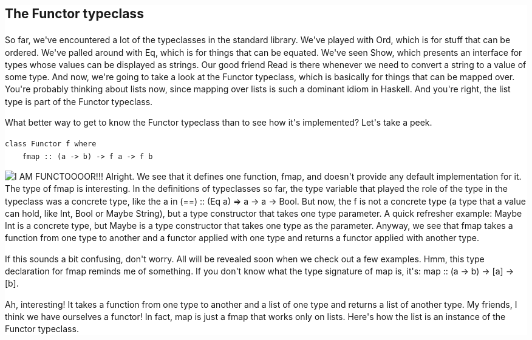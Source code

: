 The Functor typeclass
---------------------

So far, we've encountered a lot of the typeclasses in the standard
library. We've played with <span class="fixed">Ord</span>, which is for
stuff that can be ordered. We've palled around with <span
class="fixed">Eq</span>, which is for things that can be equated. We've
seen <span class="fixed">Show</span>, which presents an interface for
types whose values can be displayed as strings. Our good friend <span
class="fixed">Read</span> is there whenever we need to convert a string
to a value of some type. And now, we're going to take a look at the
<span class="label class">Functor</span> typeclass, which is basically
for things that can be mapped over. You're probably thinking about lists
now, since mapping over lists is such a dominant idiom in Haskell. And
you're right, the list type is part of the <span
class="fixed">Functor</span> typeclass.

What better way to get to know the <span class="fixed">Functor</span>
typeclass than to see how it's implemented? Let's take a peek.

``` {.haskell:hs name="code"}
class Functor f where
    fmap :: (a -> b) -> f a -> f b
```

![I AM FUNCTOOOOR!!!](http://s3.amazonaws.com/lyah/functor.png)
Alright. We see that it defines one function, <span
class="fixed">fmap</span>, and doesn't provide any default
implementation for it. The type of <span class="fixed">fmap</span> is
interesting. In the definitions of typeclasses so far, the type variable
that played the role of the type in the typeclass was a concrete type,
like the <span class="fixed">a</span> in <span class="fixed">(==) :: (Eq
a) =\> a -\> a -\> Bool</span>. But now, the <span
class="fixed">f</span> is not a concrete type (a type that a value can
hold, like <span class="fixed">Int</span>, <span
class="fixed">Bool</span> or <span class="fixed">Maybe String</span>),
but a type constructor that takes one type parameter. A quick refresher
example: <span class="fixed">Maybe Int</span> is a concrete type, but
<span class="fixed">Maybe</span> is a type constructor that takes one
type as the parameter. Anyway, we see that <span
class="fixed">fmap</span> takes a function from one type to another and
a functor applied with one type and returns a functor applied with
another type.

If this sounds a bit confusing, don't worry. All will be revealed soon
when we check out a few examples. Hmm, this type declaration for <span
class="fixed">fmap</span> reminds me of something. If you don't know
what the type signature of <span class="fixed">map</span> is, it's:
<span class="fixed">map :: (a -\> b) -\> [a] -\> [b]</span>.

Ah, interesting! It takes a function from one type to another and a list
of one type and returns a list of another type. My friends, I think we
have ourselves a functor! In fact, <span class="fixed">map</span> is
just a <span class="fixed">fmap</span> that works only on lists. Here's
how the list is an instance of the <span class="fixed">Functor</span>
typeclass.
